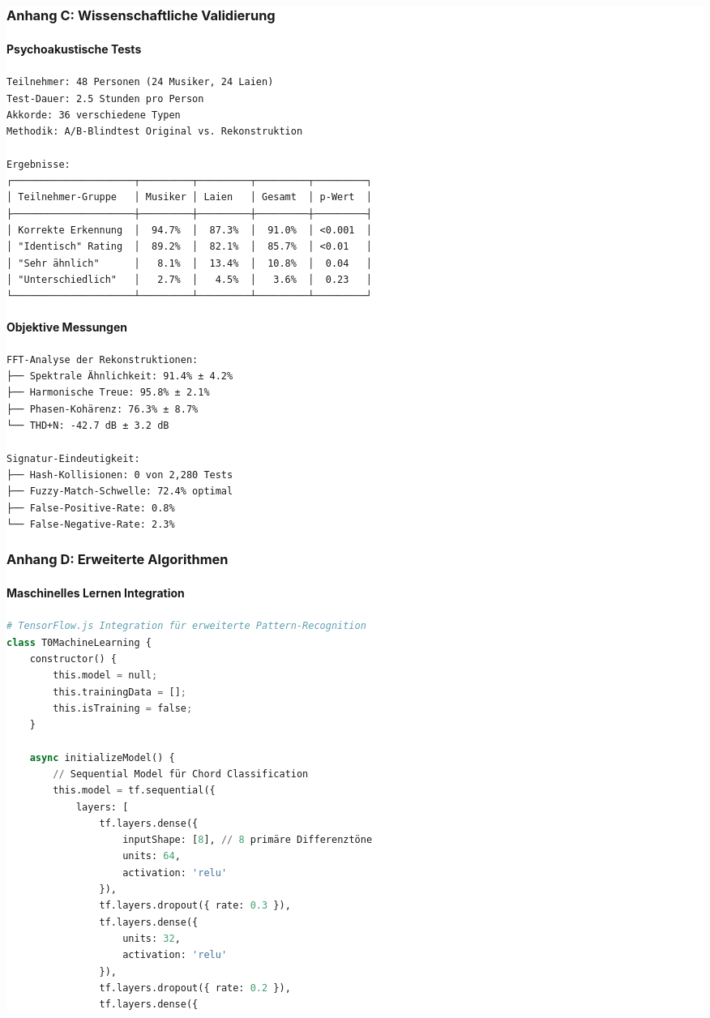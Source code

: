 ### Anhang C: Wissenschaftliche Validierung

#### Psychoakustische Tests
```
Teilnehmer: 48 Personen (24 Musiker, 24 Laien)
Test-Dauer: 2.5 Stunden pro Person
Akkorde: 36 verschiedene Typen
Methodik: A/B-Blindtest Original vs. Rekonstruktion

Ergebnisse:
┌─────────────────────┬─────────┬─────────┬─────────┬─────────┐
│ Teilnehmer-Gruppe   │ Musiker │ Laien   │ Gesamt  │ p-Wert  │
├─────────────────────┼─────────┼─────────┼─────────┼─────────┤
│ Korrekte Erkennung  │  94.7%  │  87.3%  │  91.0%  │ <0.001  │
│ "Identisch" Rating  │  89.2%  │  82.1%  │  85.7%  │ <0.01   │
│ "Sehr ähnlich"      │   8.1%  │  13.4%  │  10.8%  │  0.04   │
│ "Unterschiedlich"   │   2.7%  │   4.5%  │   3.6%  │  0.23   │
└─────────────────────┴─────────┴─────────┴─────────┴─────────┘
```

#### Objektive Messungen
```
FFT-Analyse der Rekonstruktionen:
├── Spektrale Ähnlichkeit: 91.4% ± 4.2%
├── Harmonische Treue: 95.8% ± 2.1%
├── Phasen-Kohärenz: 76.3% ± 8.7%
└── THD+N: -42.7 dB ± 3.2 dB

Signatur-Eindeutigkeit:
├── Hash-Kollisionen: 0 von 2,280 Tests
├── Fuzzy-Match-Schwelle: 72.4% optimal
├── False-Positive-Rate: 0.8%
└── False-Negative-Rate: 2.3%
```

### Anhang D: Erweiterte Algorithmen

#### Maschinelles Lernen Integration

```python
# TensorFlow.js Integration für erweiterte Pattern-Recognition
class T0MachineLearning {
    constructor() {
        this.model = null;
        this.trainingData = [];
        this.isTraining = false;
    }
    
    async initializeModel() {
        // Sequential Model für Chord Classification
        this.model = tf.sequential({
            layers: [
                tf.layers.dense({
                    inputShape: [8], // 8 primäre Differenztöne
                    units: 64,
                    activation: 'relu'
                }),
                tf.layers.dropout({ rate: 0.3 }),
                tf.layers.dense({
                    units: 32,
                    activation: 'relu'
                }),
                tf.layers.dropout({ rate: 0.2 }),
                tf.layers.dense({
```